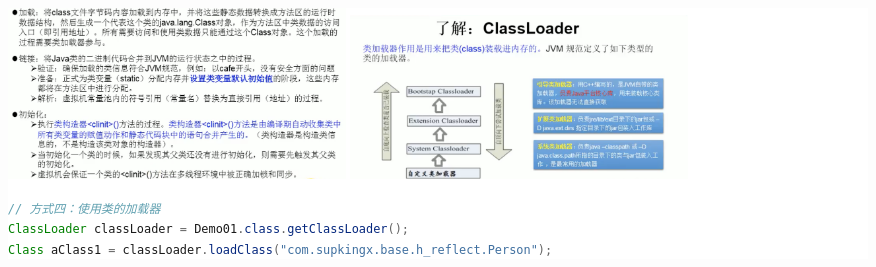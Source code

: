 <img src="../examination.assets/image-20210718154642698.png" alt="image-20210718154642698" style="zoom:33%;" />

<img src="../examination.assets/image-20210718162450866.png" alt="image-20210718162450866" style="zoom:33%;" />

```java
// 方式四：使用类的加载器
ClassLoader classLoader = Demo01.class.getClassLoader();
Class aClass1 = classLoader.loadClass("com.supkingx.base.h_reflect.Person");
```
